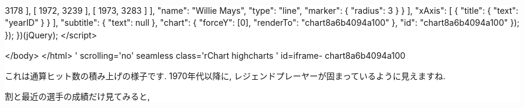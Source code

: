 3178 
],
[
 1972,
3239 
],
[
 1973,
3283 
] 
],
&quot;name&quot;: &quot;Willie Mays&quot;,
&quot;type&quot;: &quot;line&quot;,
&quot;marker&quot;: {
 &quot;radius&quot;:              3 
} 
} 
],
&quot;xAxis&quot;: [
 {
 &quot;title&quot;: {
 &quot;text&quot;: &quot;yearID&quot; 
} 
} 
],
&quot;subtitle&quot;: {
 &quot;text&quot;: null 
},
&quot;chart&quot;: {
 &quot;forceY&quot;: [0],
&quot;renderTo&quot;: &quot;chart8a6b4094a100&quot; 
},
&quot;id&quot;: &quot;chart8a6b4094a100&quot; 
});
        });
    })(jQuery);
&lt;/script&gt;
    
  &lt;/body&gt;
&lt;/html&gt;
' scrolling='no' seamless class='rChart 
highcharts
 '
id=iframe-
chart8a6b4094a100
></iframe>
<style>iframe.rChart{ width: 100%; height: 400px;}</style>

これは通算ヒット数の積み上げの様子です.
1970年代以降に, レジェンドプレーヤーが固まっているように見えますね.

割と最近の選手の成績だけ見てみると, 
